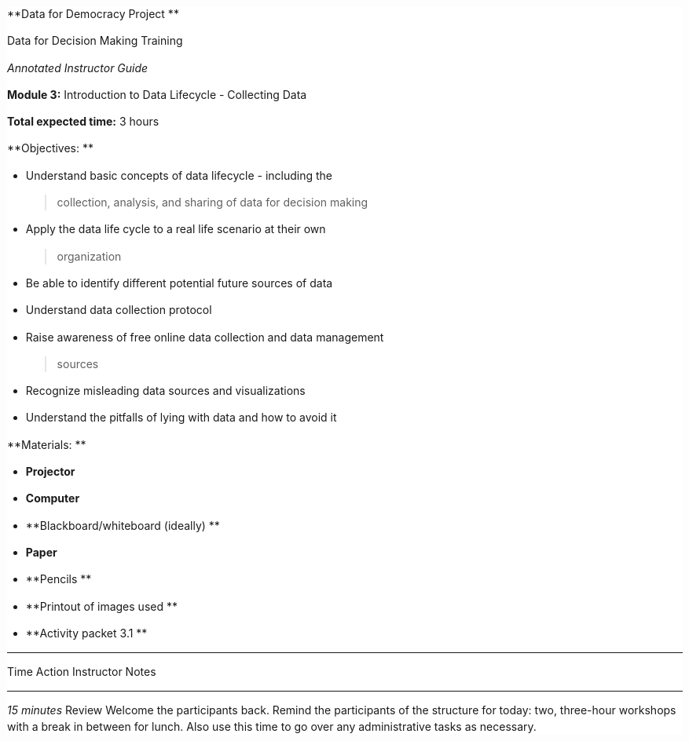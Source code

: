 **Data for Democracy Project **

Data for Decision Making Training

*Annotated Instructor Guide*

**Module 3:** Introduction to Data Lifecycle - Collecting Data

**Total expected time:** 3 hours

**Objectives: **

-   Understand basic concepts of data lifecycle - including the
    > collection, analysis, and sharing of data for decision making

-   Apply the data life cycle to a real life scenario at their own
    > organization

-   Be able to identify different potential future sources of data

-   Understand data collection protocol

-   Raise awareness of free online data collection and data management
    > sources

-   Recognize misleading data sources and visualizations

-   Understand the pitfalls of lying with data and how to avoid it

**Materials: **

-   **Projector**

-   **Computer**

-   **Blackboard/whiteboard (ideally) **

-   **Paper**

-   **Pencils **

-   **Printout of images used **

-   **Activity packet 3.1 **

  ----------------------------------------------------------------------------------------------------------------------------------------------------------------------------------------------------------------------------------------------------------------------------------------------------------------------------------------------------------------------------------------------------------------------------------------------------------------------------------------------------------------------------------------------------------------------------------------------------------------------------------------------------------------------------------------------------------------------------------------------------------------------------------------------------------------------------------------------------------------------------------------------------------------------------------------------------------------------------------------------------------------------
  Time           Action                                     Instructor Notes
  -------------- ------------------------------------------ ------------------------------------------------------------------------------------------------------------------------------------------------------------------------------------------------------------------------------------------------------------------------------------------------------------------------------------------------------------------------------------------------------------------------------------------------------------------------------------------------------------------------------------------------------------------------------------------------------------------------------------------------------------------------------------------------------------------------------------------------------------------------------------------------------------------------------------------------------------------------------------------------------------------------------------------------------------
  *15 minutes*   Review                                     Welcome the participants back. Remind the participants of the structure for today: two, three-hour workshops with a break in between for lunch. Also use this time to go over any administrative tasks as necessary.
                                                            